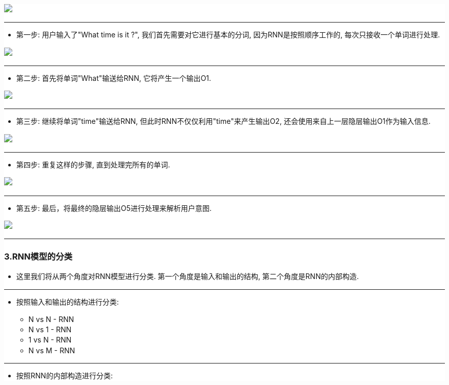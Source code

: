 ![](https://tva1.sinaimg.cn/large/e6c9d24ely1h15x7pdrdug20dc07i405.gif)


---

* 第一步: 用户输入了"What time is it ?", 我们首先需要对它进行基本的分词, 因为RNN是按照顺序工作的, 每次只接收一个单词进行处理.

![](https://tva1.sinaimg.cn/large/e6c9d24ely1h15x7xppg9g20dw07idif.gif)


---


* 第二步: 首先将单词"What"输送给RNN, 它将产生一个输出O1.

![](https://tva1.sinaimg.cn/large/e6c9d24ely1h15x868ktqg20dw07i3zk.gif)

---


* 第三步: 继续将单词"time"输送给RNN, 但此时RNN不仅仅利用"time"来产生输出O2, 还会使用来自上一层隐层输出O1作为输入信息.

![](https://tva1.sinaimg.cn/large/e6c9d24ely1h15x8ds8xpg20dw07i0u5.gif)

---


* 第四步: 重复这样的步骤, 直到处理完所有的单词.

![](https://tva1.sinaimg.cn/large/e6c9d24ely1h15x8mo3f8g20dw07in0e.gif)


---


* 第五步: 最后，将最终的隐层输出O5进行处理来解析用户意图.

![](https://tva1.sinaimg.cn/large/e6c9d24ely1h15x8togqug20dw07iadv.gif)


---


### 3.RNN模型的分类

* 这里我们将从两个角度对RNN模型进行分类. 第一个角度是输入和输出的结构, 第二个角度是RNN的内部构造.

---


* 按照输入和输出的结构进行分类:

	* N vs N - RNN
	* N vs 1 - RNN
	* 1 vs N - RNN
	* N vs M - RNN 

---

* 按照RNN的内部构造进行分类:
